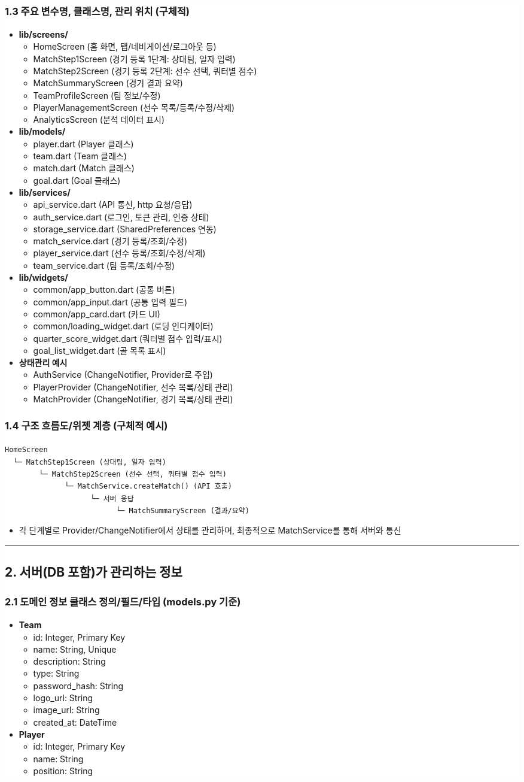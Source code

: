 ### 1.3 주요 변수명, 클래스명, 관리 위치 (구체적)
- **lib/screens/**
  - HomeScreen (홈 화면, 탭/네비게이션/로그아웃 등)
  - MatchStep1Screen (경기 등록 1단계: 상대팀, 일자 입력)
  - MatchStep2Screen (경기 등록 2단계: 선수 선택, 쿼터별 점수)
  - MatchSummaryScreen (경기 결과 요약)
  - TeamProfileScreen (팀 정보/수정)
  - PlayerManagementScreen (선수 목록/등록/수정/삭제)
  - AnalyticsScreen (분석 데이터 표시)
- **lib/models/**
  - player.dart (Player 클래스)
  - team.dart (Team 클래스)
  - match.dart (Match 클래스)
  - goal.dart (Goal 클래스)
- **lib/services/**
  - api_service.dart (API 통신, http 요청/응답)
  - auth_service.dart (로그인, 토큰 관리, 인증 상태)
  - storage_service.dart (SharedPreferences 연동)
  - match_service.dart (경기 등록/조회/수정)
  - player_service.dart (선수 등록/조회/수정/삭제)
  - team_service.dart (팀 등록/조회/수정)
- **lib/widgets/**
  - common/app_button.dart (공통 버튼)
  - common/app_input.dart (공통 입력 필드)
  - common/app_card.dart (카드 UI)
  - common/loading_widget.dart (로딩 인디케이터)
  - quarter_score_widget.dart (쿼터별 점수 입력/표시)
  - goal_list_widget.dart (골 목록 표시)
- **상태관리 예시**
  - AuthService (ChangeNotifier, Provider로 주입)
  - PlayerProvider (ChangeNotifier, 선수 목록/상태 관리)
  - MatchProvider (ChangeNotifier, 경기 목록/상태 관리)

### 1.4 구조 흐름도/위젯 계층 (구체적 예시)
```
HomeScreen
  └─ MatchStep1Screen (상대팀, 일자 입력)
        └─ MatchStep2Screen (선수 선택, 쿼터별 점수 입력)
              └─ MatchService.createMatch() (API 호출)
                    └─ 서버 응답
                          └─ MatchSummaryScreen (결과/요약)
```
- 각 단계별로 Provider/ChangeNotifier에서 상태를 관리하며, 최종적으로 MatchService를 통해 서버와 통신

---

## 2. 서버(DB 포함)가 관리하는 정보

### 2.1 도메인 정보 클래스 정의/필드/타입 (models.py 기준)
- **Team**
  - id: Integer, Primary Key
  - name: String, Unique
  - description: String
  - type: String
  - password_hash: String
  - logo_url: String
  - image_url: String
  - created_at: DateTime
- **Player**
  - id: Integer, Primary Key
  - name: String
  - position: String